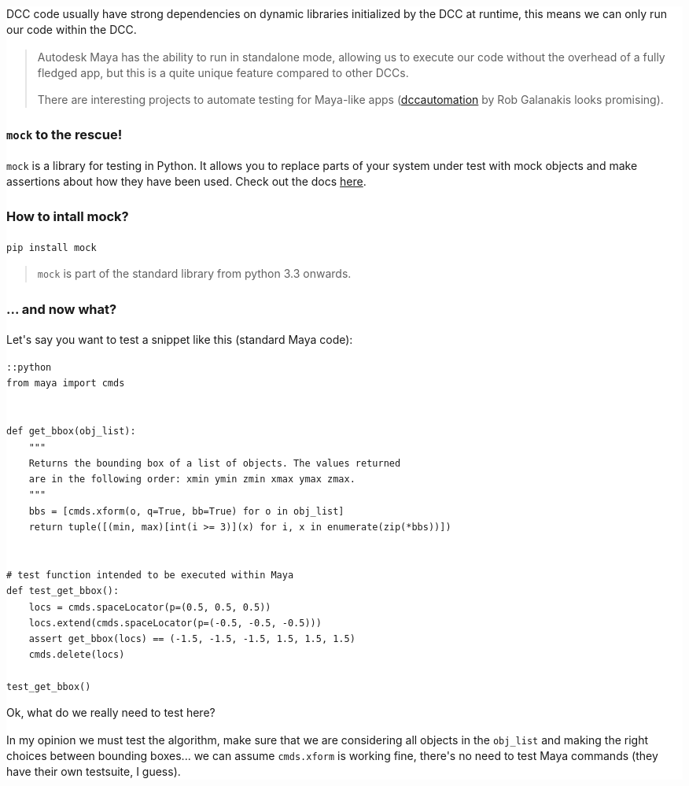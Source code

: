DCC code usually have strong dependencies on dynamic libraries initialized by
the DCC at runtime, this means we can only run our code within the DCC.

> Autodesk Maya has the ability to run in standalone mode, allowing us to
> execute our code without the overhead of a fully fledged app, but this is a
> quite unique feature compared to other DCCs.
> 
> There are interesting projects to automate testing for Maya-like apps
> ([dccautomation](https://github.com/rgalanakis/dccautomation) by Rob
> Galanakis looks promising).

### `mock` to the rescue!

`mock` is a library for testing in Python. It allows you to replace parts of
your system under test with mock objects and make assertions about how they
have been used.
Check out the docs [here](http://www.voidspace.org.uk/python/mock/index.html).

### How to intall mock?

    pip install mock

> `mock` is part of the standard library from python 3.3 onwards.

### ... and now what?

Let's say you want to test a snippet like this (standard Maya code):

    ::python
    from maya import cmds


    def get_bbox(obj_list):
        """
        Returns the bounding box of a list of objects. The values returned
        are in the following order: xmin ymin zmin xmax ymax zmax.
        """
        bbs = [cmds.xform(o, q=True, bb=True) for o in obj_list]
        return tuple([(min, max)[int(i >= 3)](x) for i, x in enumerate(zip(*bbs))])


    # test function intended to be executed within Maya
    def test_get_bbox():
        locs = cmds.spaceLocator(p=(0.5, 0.5, 0.5))
        locs.extend(cmds.spaceLocator(p=(-0.5, -0.5, -0.5)))
        assert get_bbox(locs) == (-1.5, -1.5, -1.5, 1.5, 1.5, 1.5)
        cmds.delete(locs)

    test_get_bbox()


Ok, what do we really need to test here?

In my opinion we must test the algorithm, make sure that we are considering all objects in the `obj_list` and making the right choices between bounding boxes... we can assume `cmds.xform` is working fine, there's no need to test Maya commands (they have their own testsuite, I guess).
